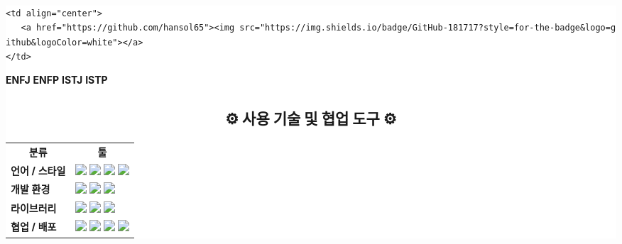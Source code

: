     <td align="center">
       <a href="https://github.com/hansol65"><img src="https://img.shields.io/badge/GitHub-181717?style=for-the-badge&logo=github&logoColor=white"></a>
    </td>
  </tr>
  <tr>
    <td align="center"><strong>ENFJ</strong></td>
    <td align="center"><strong>ENFP</strong></td>
    <td align="center"><strong>ISTJ</strong></td>
    <td align="center"><strong>ISTP</strong></td>
  </tr>
</table>

</div>

<h2 align= "center">
  ⚙️ 사용 기술 및 협업 도구 ⚙️
</h2>

  <div align="center">
    <table>
      <tr>
        <th>분류</th>
        <th>툴</th>
      </tr>
      <tr>
        <td><strong>언어 / 스타일</strong></td>
        <td>
          <img src="https://img.shields.io/badge/HTML5-E34F26?style=for-the-badge&logo=html5&logoColor=white"/>
          <img src="https://img.shields.io/badge/CSS3-1572B6?style=for-the-badge&logo=css3&logoColor=white"/>
          <img src="https://img.shields.io/badge/JavaScript-F7DF1E?style=for-the-badge&logo=javascript&logoColor=black"/>
          <img src="https://img.shields.io/badge/TailwindCSS-06B6D4?style=for-the-badge&logo=tailwindcss&logoColor=white"/>
        </td>
      </tr>
      <tr>
        <td><strong>개발 환경</strong></td>
        <td>
          <img src="https://img.shields.io/badge/VISUAL%20STUDIO%20CODE-007ACC?style=for-the-badge&logo=visualstudiocode&logoColor=white"/>
          <img src="https://img.shields.io/badge/VITE-646CFF?style=for-the-badge&logo=vite&logoColor=white"/>
          <img src="https://img.shields.io/badge/Figma-F24E1E?style=for-the-badge&logo=figma&logoColor=white"/>
        </td>
      </tr>
      <tr>
        <td><strong>라이브러리</strong></td>
        <td>
          <img src="https://img.shields.io/badge/Swiper.js-6332F6?style=for-the-badge&logo=swiper&logoColor=white"/>
          <img src="https://img.shields.io/badge/Naver%20Map%20API-03C75A?style=for-the-badge&logo=naver&logoColor=white"/>
          <img src="https://img.shields.io/badge/OpenAI-412991?style=for-the-badge&logo=openai&logoColor=white"/>
        </td>
      </tr>
      <tr>
        <td><strong>협업 / 배포</strong></td>
        <td>
          <img src="https://img.shields.io/badge/GIT-F05032?style=for-the-badge&logo=git&logoColor=white"/>
          <img src="https://img.shields.io/badge/GitHub-181717?style=for-the-badge&logo=github&logoColor=white"/>
          <img src="https://img.shields.io/badge/Discord-5865F2?style=for-the-badge&logo=discord&logoColor=white"/>
          <img src="https://img.shields.io/badge/Notion-000000?style=for-the-badge&logo=notion&logoColor=white"/>